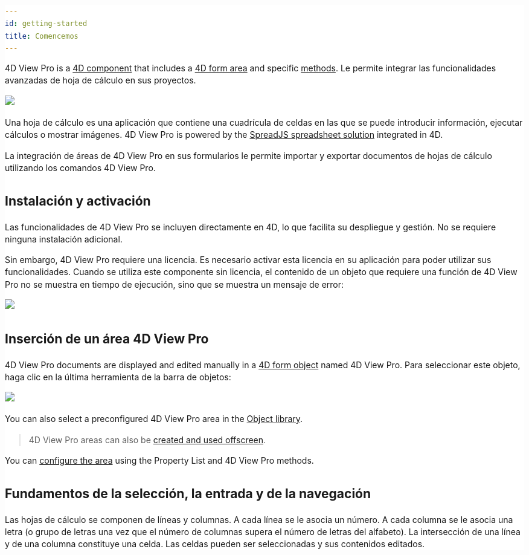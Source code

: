 ```yaml
---
id: getting-started
title: Comencemos
---
```


4D View Pro is a [4D component](Concepts/components.md) that includes a [4D form area](FormObjects/viewProArea_overview.md) and specific [methods](method-list.md). Le permite integrar las funcionalidades avanzadas de hoja de cálculo en sus proyectos.

![](../assets/en/ViewPro/vpSpreadsheet.png)

Una hoja de cálculo es una aplicación que contiene una cuadrícula de celdas en las que se puede introducir información, ejecutar cálculos o mostrar imágenes. 4D View Pro is powered by the [SpreadJS spreadsheet solution](https://developer.mescius.com/spreadjs) integrated in 4D.

La integración de áreas de 4D View Pro en sus formularios le permite importar y exportar documentos de hojas de cálculo utilizando los comandos 4D View Pro.

## Instalación y activación

Las funcionalidades de 4D View Pro se incluyen directamente en 4D, lo que facilita su despliegue y gestión. No se requiere ninguna instalación adicional.

Sin embargo, 4D View Pro requiere una licencia. Es necesario activar esta licencia en su aplicación para poder utilizar sus funcionalidades. Cuando se utiliza este componente sin licencia, el contenido de un objeto que requiere una función de 4D View Pro no se muestra en tiempo de ejecución, sino que se muestra un mensaje de error:

![](../assets/en/ViewPro/licenseError.png)

## Inserción de un área 4D View Pro

4D View Pro documents are displayed and edited manually in a [4D form object](FormObjects/viewProArea_overview.md) named 4D View Pro. Para seleccionar este objeto, haga clic en la última herramienta de la barra de objetos:

![](../assets/en/ViewPro/vpArea.png)

You can also select a preconfigured 4D View Pro area in the [Object library](FormEditor/objectLibrary.md).

> 4D View Pro areas can also be [created and used offscreen](method-list.md#vp-run-offscreen-area).

You can [configure the area](configuring.md) using the Property List and 4D View Pro methods.

## Fundamentos de la selección, la entrada y de la navegación

Las hojas de cálculo se componen de líneas y columnas. A cada línea se le asocia un número. A cada columna se le asocia una letra (o grupo de letras una vez que el número de columnas supera el número de letras del alfabeto). La intersección de una línea y de una columna constituye una celda. Las celdas pueden ser seleccionadas y sus contenidos editados.
